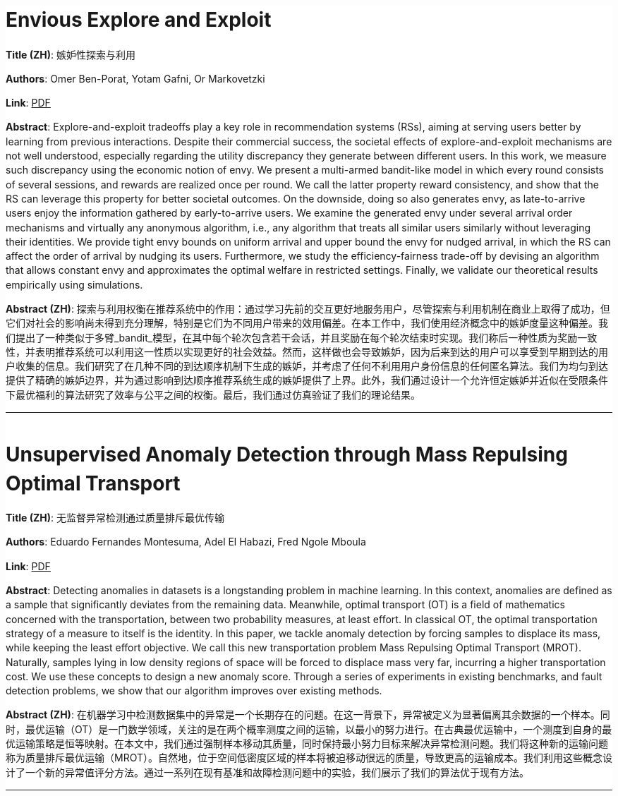 # Envious Explore and Exploit 

**Title (ZH)**: 嫉妒性探索与利用 

**Authors**: Omer Ben-Porat, Yotam Gafni, Or Markovetzki  

**Link**: [PDF](https://arxiv.org/pdf/2502.12798)  

**Abstract**: Explore-and-exploit tradeoffs play a key role in recommendation systems (RSs), aiming at serving users better by learning from previous interactions. Despite their commercial success, the societal effects of explore-and-exploit mechanisms are not well understood, especially regarding the utility discrepancy they generate between different users. In this work, we measure such discrepancy using the economic notion of envy. We present a multi-armed bandit-like model in which every round consists of several sessions, and rewards are realized once per round. We call the latter property reward consistency, and show that the RS can leverage this property for better societal outcomes. On the downside, doing so also generates envy, as late-to-arrive users enjoy the information gathered by early-to-arrive users. We examine the generated envy under several arrival order mechanisms and virtually any anonymous algorithm, i.e., any algorithm that treats all similar users similarly without leveraging their identities. We provide tight envy bounds on uniform arrival and upper bound the envy for nudged arrival, in which the RS can affect the order of arrival by nudging its users. Furthermore, we study the efficiency-fairness trade-off by devising an algorithm that allows constant envy and approximates the optimal welfare in restricted settings. Finally, we validate our theoretical results empirically using simulations. 

**Abstract (ZH)**: 探索与利用权衡在推荐系统中的作用：通过学习先前的交互更好地服务用户，尽管探索与利用机制在商业上取得了成功，但它们对社会的影响尚未得到充分理解，特别是它们为不同用户带来的效用偏差。在本工作中，我们使用经济概念中的嫉妒度量这种偏差。我们提出了一种类似于多臂_bandit_模型，在其中每个轮次包含若干会话，并且奖励在每个轮次结束时实现。我们称后一种性质为奖励一致性，并表明推荐系统可以利用这一性质以实现更好的社会效益。然而，这样做也会导致嫉妒，因为后来到达的用户可以享受到早期到达的用户收集的信息。我们研究了在几种不同的到达顺序机制下生成的嫉妒，并考虑了任何不利用用户身份信息的任何匿名算法。我们为均匀到达提供了精确的嫉妒边界，并为通过影响到达顺序推荐系统生成的嫉妒提供了上界。此外，我们通过设计一个允许恒定嫉妒并近似在受限条件下最优福利的算法研究了效率与公平之间的权衡。最后，我们通过仿真验证了我们的理论结果。 

---
# Unsupervised Anomaly Detection through Mass Repulsing Optimal Transport 

**Title (ZH)**: 无监督异常检测通过质量排斥最优传输 

**Authors**: Eduardo Fernandes Montesuma, Adel El Habazi, Fred Ngole Mboula  

**Link**: [PDF](https://arxiv.org/pdf/2502.12793)  

**Abstract**: Detecting anomalies in datasets is a longstanding problem in machine learning. In this context, anomalies are defined as a sample that significantly deviates from the remaining data. Meanwhile, optimal transport (OT) is a field of mathematics concerned with the transportation, between two probability measures, at least effort. In classical OT, the optimal transportation strategy of a measure to itself is the identity. In this paper, we tackle anomaly detection by forcing samples to displace its mass, while keeping the least effort objective. We call this new transportation problem Mass Repulsing Optimal Transport (MROT). Naturally, samples lying in low density regions of space will be forced to displace mass very far, incurring a higher transportation cost. We use these concepts to design a new anomaly score. Through a series of experiments in existing benchmarks, and fault detection problems, we show that our algorithm improves over existing methods. 

**Abstract (ZH)**: 在机器学习中检测数据集中的异常是一个长期存在的问题。在这一背景下，异常被定义为显著偏离其余数据的一个样本。同时，最优运输（OT）是一门数学领域，关注的是在两个概率测度之间的运输，以最小的努力进行。在古典最优运输中，一个测度到自身的最优运输策略是恒等映射。在本文中，我们通过强制样本移动其质量，同时保持最小努力目标来解决异常检测问题。我们将这种新的运输问题称为质量排斥最优运输（MROT）。自然地，位于空间低密度区域的样本将被迫移动很远的质量，导致更高的运输成本。我们利用这些概念设计了一个新的异常值评分方法。通过一系列在现有基准和故障检测问题中的实验，我们展示了我们的算法优于现有方法。 

---